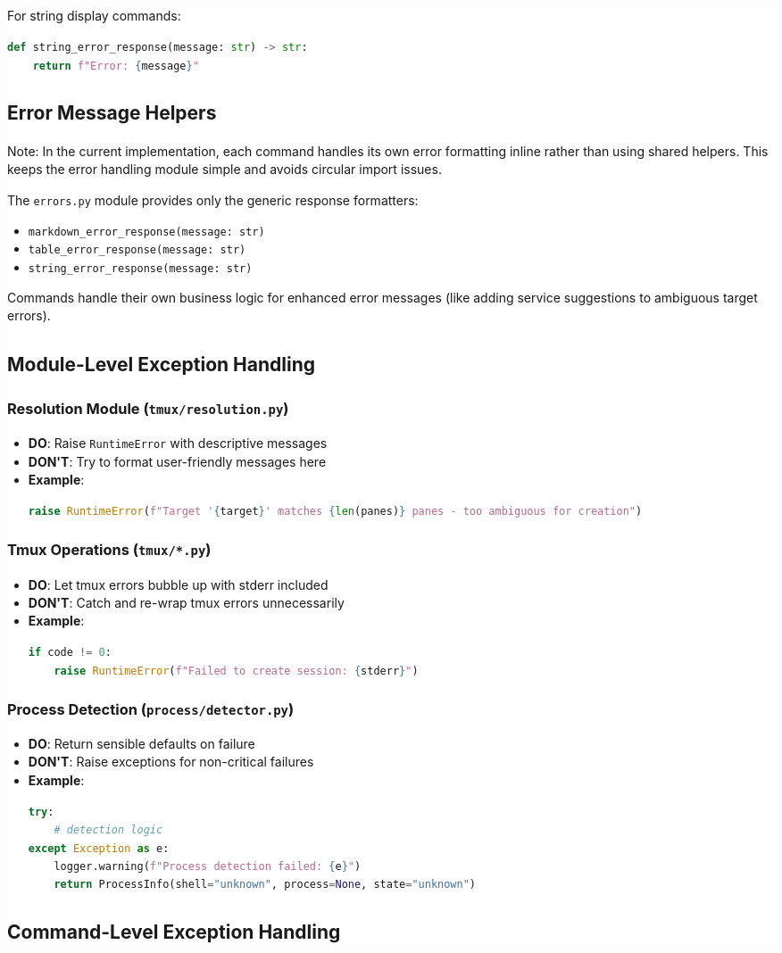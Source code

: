 For string display commands:
```python
def string_error_response(message: str) -> str:
    return f"Error: {message}"
```

## Error Message Helpers

Note: In the current implementation, each command handles its own error formatting
inline rather than using shared helpers. This keeps the error handling module 
simple and avoids circular import issues.

The `errors.py` module provides only the generic response formatters:
- `markdown_error_response(message: str)`
- `table_error_response(message: str)`
- `string_error_response(message: str)`

Commands handle their own business logic for enhanced error messages (like adding
service suggestions to ambiguous target errors).

## Module-Level Exception Handling

### Resolution Module (`tmux/resolution.py`)
- **DO**: Raise `RuntimeError` with descriptive messages
- **DON'T**: Try to format user-friendly messages here
- **Example**:
  ```python
  raise RuntimeError(f"Target '{target}' matches {len(panes)} panes - too ambiguous for creation")
  ```

### Tmux Operations (`tmux/*.py`)
- **DO**: Let tmux errors bubble up with stderr included
- **DON'T**: Catch and re-wrap tmux errors unnecessarily
- **Example**:
  ```python
  if code != 0:
      raise RuntimeError(f"Failed to create session: {stderr}")
  ```

### Process Detection (`process/detector.py`)
- **DO**: Return sensible defaults on failure
- **DON'T**: Raise exceptions for non-critical failures
- **Example**:
  ```python
  try:
      # detection logic
  except Exception as e:
      logger.warning(f"Process detection failed: {e}")
      return ProcessInfo(shell="unknown", process=None, state="unknown")
  ```

## Command-Level Exception Handling
